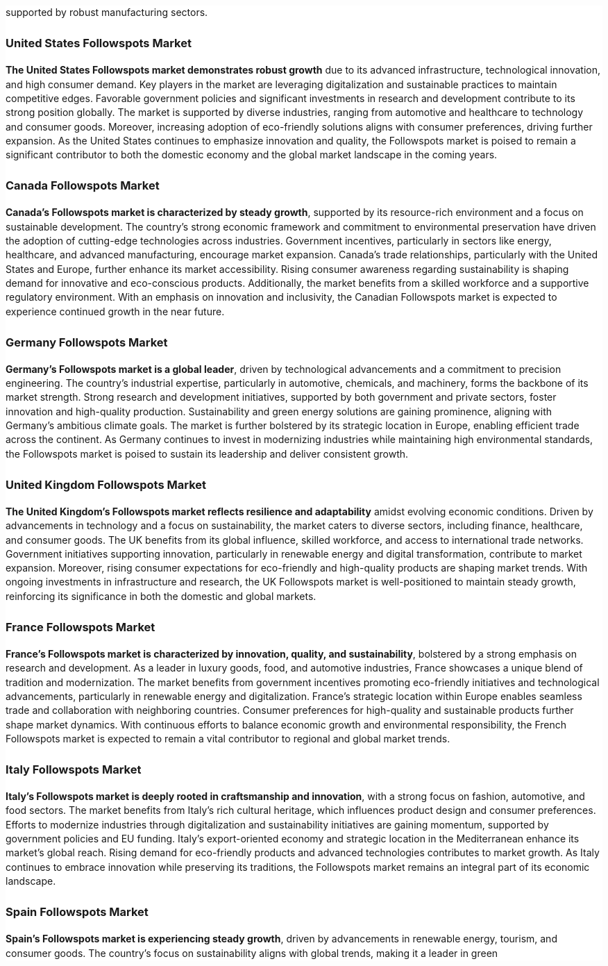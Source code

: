 supported by robust manufacturing sectors.</span></em></p></blockquote><h3><strong>United States Followspots Market</strong></h3><p><strong>The United States Followspots market demonstrates robust growth</strong> due to its advanced infrastructure, technological innovation, and high consumer demand. Key players in the market are leveraging digitalization and sustainable practices to maintain competitive edges. Favorable government policies and significant investments in research and development contribute to its strong position globally. The market is supported by diverse industries, ranging from automotive and healthcare to technology and consumer goods. Moreover, increasing adoption of eco-friendly solutions aligns with consumer preferences, driving further expansion. As the United States continues to emphasize innovation and quality, the Followspots market is poised to remain a significant contributor to both the domestic economy and the global market landscape in the coming years.</p><h3><strong>Canada Followspots Market</strong></h3><p><strong>Canada&rsquo;s Followspots market is characterized by steady growth</strong>, supported by its resource-rich environment and a focus on sustainable development. The country&rsquo;s strong economic framework and commitment to environmental preservation have driven the adoption of cutting-edge technologies across industries. Government incentives, particularly in sectors like energy, healthcare, and advanced manufacturing, encourage market expansion. Canada&rsquo;s trade relationships, particularly with the United States and Europe, further enhance its market accessibility. Rising consumer awareness regarding sustainability is shaping demand for innovative and eco-conscious products. Additionally, the market benefits from a skilled workforce and a supportive regulatory environment. With an emphasis on innovation and inclusivity, the Canadian Followspots market is expected to experience continued growth in the near future.</p><h3><strong>Germany Followspots Market</strong></h3><p><strong>Germany&rsquo;s Followspots market is a global leader</strong>, driven by technological advancements and a commitment to precision engineering. The country&rsquo;s industrial expertise, particularly in automotive, chemicals, and machinery, forms the backbone of its market strength. Strong research and development initiatives, supported by both government and private sectors, foster innovation and high-quality production. Sustainability and green energy solutions are gaining prominence, aligning with Germany&rsquo;s ambitious climate goals. The market is further bolstered by its strategic location in Europe, enabling efficient trade across the continent. As Germany continues to invest in modernizing industries while maintaining high environmental standards, the Followspots market is poised to sustain its leadership and deliver consistent growth.</p><h3><strong>United Kingdom Followspots Market</strong></h3><p><strong>The United Kingdom&rsquo;s Followspots market reflects resilience and adaptability</strong> amidst evolving economic conditions. Driven by advancements in technology and a focus on sustainability, the market caters to diverse sectors, including finance, healthcare, and consumer goods. The UK benefits from its global influence, skilled workforce, and access to international trade networks. Government initiatives supporting innovation, particularly in renewable energy and digital transformation, contribute to market expansion. Moreover, rising consumer expectations for eco-friendly and high-quality products are shaping market trends. With ongoing investments in infrastructure and research, the UK Followspots market is well-positioned to maintain steady growth, reinforcing its significance in both the domestic and global markets.</p><h3><strong>France Followspots Market</strong></h3><p><strong>France&rsquo;s Followspots market is characterized by innovation, quality, and sustainability</strong>, bolstered by a strong emphasis on research and development. As a leader in luxury goods, food, and automotive industries, France showcases a unique blend of tradition and modernization. The market benefits from government incentives promoting eco-friendly initiatives and technological advancements, particularly in renewable energy and digitalization. France&rsquo;s strategic location within Europe enables seamless trade and collaboration with neighboring countries. Consumer preferences for high-quality and sustainable products further shape market dynamics. With continuous efforts to balance economic growth and environmental responsibility, the French Followspots market is expected to remain a vital contributor to regional and global market trends.</p><h3><strong>Italy Followspots Market</strong></h3><p><strong>Italy&rsquo;s Followspots market is deeply rooted in craftsmanship and innovation</strong>, with a strong focus on fashion, automotive, and food sectors. The market benefits from Italy&rsquo;s rich cultural heritage, which influences product design and consumer preferences. Efforts to modernize industries through digitalization and sustainability initiatives are gaining momentum, supported by government policies and EU funding. Italy&rsquo;s export-oriented economy and strategic location in the Mediterranean enhance its market&rsquo;s global reach. Rising demand for eco-friendly products and advanced technologies contributes to market growth. As Italy continues to embrace innovation while preserving its traditions, the Followspots market remains an integral part of its economic landscape.</p><h3><strong>Spain Followspots Market</strong></h3><p><strong>Spain&rsquo;s Followspots market is experiencing steady growth</strong>, driven by advancements in renewable energy, tourism, and consumer goods. The country&rsquo;s focus on sustainability aligns with global trends, making it a leader in green